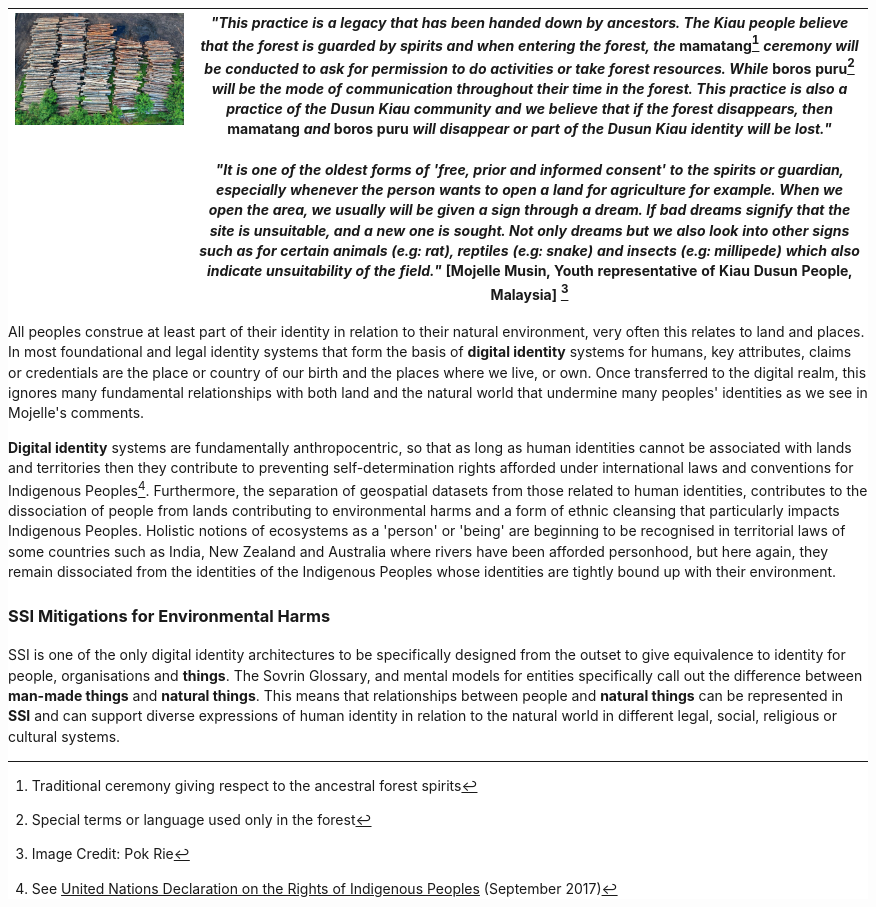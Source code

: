 | ![Kiau](media/image7.jpg) | *"This practice is a legacy that has been handed down by ancestors. The Kiau people believe that the forest is guarded by spirits and when entering the forest, the* mamatang[^39] *ceremony will be conducted to ask for permission to do activities or take forest resources. While* boros puru[^40] *will be the mode of communication throughout their time in the forest. This practice is also a practice of the Dusun Kiau community and we believe that if the forest disappears, then* mamatang *and* boros puru *will disappear or part of the Dusun Kiau identity will be lost."* <br><br> *"It is one of the oldest forms of 'free, prior and informed consent' to the spirits or guardian, especially whenever the person wants to open a land for agriculture for example. When we open the area, we usually will be given a sign through a dream. If bad dreams signify that the site is unsuitable, and a new one is sought. Not only dreams but we also look into other signs such as for certain animals (e.g: rat), reptiles (e.g: snake) and insects (e.g: millipede) which also indicate unsuitability of the field."* \[Mojelle Musin, Youth representative of Kiau Dusun People, Malaysia\] [^41] |
| --- | --- |

All peoples construe at least part of their identity in relation to their natural environment, very often this relates to land and places. In most foundational and legal identity systems that form the basis of **digital identity** systems for humans, key attributes, claims or credentials are the place or country of our birth and the places where we live, or own. Once transferred to the digital realm, this ignores many fundamental relationships with both land and the natural world that undermine many peoples' identities as we see in Mojelle's comments.

**Digital identity** systems are fundamentally anthropocentric, so that as long as human identities cannot be associated with lands and territories then they contribute to preventing self-determination rights afforded under international laws and conventions for Indigenous Peoples[^42]. Furthermore, the separation of geospatial datasets from those related to human identities, contributes to the dissociation of people from lands contributing to environmental harms and a form of ethnic cleansing that particularly impacts Indigenous Peoples. Holistic notions of ecosystems as a \'person\' or \'being\' are beginning to be recognised in territorial laws of some countries such as India, New Zealand and Australia where rivers have been afforded personhood, but here again, they remain dissociated from the identities of the Indigenous Peoples whose identities are tightly bound up with their environment.

### SSI Mitigations for Environmental Harms

SSI is one of the only digital identity architectures to be specifically designed from the outset to give equivalence to identity for people, organisations and **things**. The Sovrin Glossary, and mental models for entities specifically call out the difference between **man-made things** and **natural things**. This means that relationships between people and **natural things** can be represented in **SSI** and can support diverse expressions of human identity in relation to the natural world in different legal, social, religious or cultural systems.


[^1]: Chambers 21st Century Dictionary
[^2]: Source: [Privacy International, Letter from global CSO's to the World Bank, 6th September 2022](https://www.privacyinternational.org/advocacy/4945/letter-global-csos-world-bank)
[^3]: See for example McKinsey Global Institute, April 2019
[^4]: See ID4Africa Livecast Episodes 23, 24 & 25; [The Dark Side of Digital Identity](https://www.youtube.com/c/ID4AFRICAMEDIA/featured) (November 2021 - January 2022)
[^5]: Cheng, A., American Civil Liberties Union 2022.
[^6]: See Wiki [https://en.wikipedia.org/wiki/Electronic_voting_by_country](https://en.wikipedia.org/wiki/Electronic_voting_by_country) 
[^7]: See Brennan Center for Justice, November 2012
[^8]: See FBI Most Wanted
[^9]: See Haidt, J., The Atlantic, July 2022
[^10]: Ashton, A., 18th January 2022.
[^11]: Mejias, U., Couldry, N., 29 Nov 2019
[^12]: Lyon, D. 2015; Krishna, S., 2019
[^13]: Principle 6 <https://sovrin.org/principles-of-ssi/>
[^14]: Principle 7 [https://sovrin.org/principles-of-ssi/](https://sovrin.org/principles-of-ssi/) 
[^15]: See Guardianship Credentials Technical Requirements V1, Sovrin Foundation, (April 2021)
[^16]: van Deventer, O., (May 2019)
[^17]: Women in Identity, *Aisha's Story of ID Exclusion in the UK*  (January 2022)
[^18]: Bailur S, 2022; McKinsey, 2019
[^19]: NYU School of Law, 2022
[^20]: See G20 Insights ['Bridging the Gender Digital Gap\'](https://www.g20-insights.org/policy_briefs/bridging-the-gender-digital-gap/) 
[^21]: Bailur, S., Shoemaker E. 2022
[^22]: Renieris, 2021;
[^23]: Belamghari, M., 2020; Sheldrake, 2022
[^24]: The term socio-technical system was originally from organisational design theory and is most commonly used in the context of workplace design. Technology is understood in its broadest sense, and social designing in people and communities to the system as a whole rather than separately. See [Wiki](https://en.wikipedia.org/wiki/Sociotechnical_system) 
[^25]: Source: [Leeds University Business School](https://business.leeds.ac.uk/research-stc/doc/socio-technical-systems-theory) 
[^26]: Trust over IP Foundation, (17 November 2021)
[^27]: Trust over IP Foundation, (24 November 2021)
[^28]: Young, K., (21 June 2022)
[^29]: Russell, I., 25 October 2021
[^30]: Young, K., (21 June 2022)
[^31]: Sieber, A., 2021
[^32]: See for example Wu, M., (23 August 2019)
[^33]: See for example Wang, M., (8 April 2021)
[^34]: ToIP, 2021
[^35]: Renieris, 2021
[^36]: See [Trust over IP Foundation Deliverables](https://trustoverip.org/our-work/deliverables/) and Sovrin Foundation, (January 2020) as examples
[^37]: Floridi, L., (26 April 2016)
[^38]: Renieris, 2021
[^39]: Traditional ceremony giving respect to the ancestral forest spirits
[^40]: Special terms or language used only in the forest
[^41]: Image Credit: Pok Rie
[^42]: See [United Nations Declaration on the Rights of Indigenous Peoples](https://www.un.org/development/desa/indigenouspeoples/declaration-on-the-rights-of-indigenous-peoples.html) (September 2017)
[^43]: See [Open Development Initiative](https://ewmi.org/Program/OpenDevelopmentInitiative)
[^44]: See [EarthState](https://earthstate.ixo.world/) 
[^45]: See [Energy & Mines Digital Trust Case Study](https://digital.gov.bc.ca/emdt)
[^46]: See [Āhau](https://ahau.io/) 
[^47]: See [DignifID Animals Foundation](https://www.dignifid.org/) 
[^48]: [Human Rights Watch](https://www.hrw.org/news/2022/03/30/new-evidence-biometric-data-systems-imperil-afghans) March 2022 Experience following the Taliban's appropriation of the e-Tazkira, a biometric identity card used by Afghanistan's National Statistics and Information Authority, leading to reprisals, summary executions and persecution.
[^49]: Photo Credit [Mansour-Ibrahimi](https://www.istockphoto.com/portfolio/MansourIbrahimi?mediatype=photography) 
[^50]: [Human Rights Watch News, Governments harm children's rights in online learning, 25th May 2022](https://www.hrw.org/news/2022/05/25/governments-harm-childrens-rights-online-learning) 
[^51]: [UN Operational Definition of Legal Identity](https://unstats.un.org/legal-identity-agenda/) 
[^52]: Floridi, L. 2017
[^53]: NYU School of Law 2022
[^54]: Principle 1 [https://sovrin.org/principles-of-ssi/](https://sovrin.org/principles-of-ssi/) 
[^55]: Renieris, 2021
[^56]: See [Supplementary Images](#_heading=h.sqgxujq2w271) 
[^57]: There may be an ethical debate around altruism associated with whether or not felt-harm is always unintentional, but not the subject of this paper!
[^58]: See [Supplementary Images](#_heading=h.sqgxujq2w271)
[^59]: Floridi, 2017
[^60]: [https://trustoverip.org/toip-model/](https://trustoverip.org/toip-model/)
[^61]: [Trust](https://trustoverip.org/wp-content/uploads/ToIP-Governance-Metamodel-Specification-V1.0-2022-12-21.pdf) over IP Foundation, December 2021
[^62]: Oxford Dictionary of Social Sciences & Sociology, (2002), eISBN: 9780199891184.
[^63]: Financial Conduct Authority, (February 2021)
[^64]: See Cambridge University [Inclusive Design Toolkit](https://www.inclusivedesigntoolkit.com/) or University of Buffalo, Centre for Knowledge Translation for Technology Transfer,[Universal Design](https://publichealth.buffalo.edu/cat/kt4tt/best-practices/need-to-knowledge-ntk-model/ntk-commercial-devices/master-list-of-tools/universal-design.html) 
[^65]: See Sovrin Foundation, (April 2021)
[^66]: See this reference to [Hemant Taneja](https://growth.eladgil.com/book/chapter-9-mergers-acquisitions/scaling-responsibly-for-your-users-and-the-world-an-interview-with-hemant-taneja/)'s work on responsible innovation - could we adapt this [checklist](https://processchecklist.blogspot.com/2021/03/the-minimum-virtuous-product-is-move.html) to consider the special identity / SSI considerations? . Uses ['Value-Sensitive Design'](https://uxdesign.cc/human-values-matter-why-value-sensitive-design-should-be-part-of-every-ux-designers-toolkit-e53ffe7ec436)
[^67]: [Merriam Webster Dictionary](https://www.merriam-webster.com/dictionary/agency) 
[^68]: Oxford Dictionary of Social Sciences & Sociology, (2002), eISBN: 9780199891184.
[^69]: Garçon, M., (May 2020)
[^70]: [The ANCR WG](https://kantara.atlassian.net/wiki/spaces/WA/overview) is focused on the engineering of operational transparency to scale privacy and data control online. Working on standards for person centric data governance & data control interoperability
[^71]: [https://standards.ieee.org/ieee/7012/7192/](https://standards.ieee.org/ieee/7012/7192/)
[^72]: See [Principles of SSI](https://sovrin.org/principles-of-ssi/), Sovrin Foundation.
[^73]: The quantified self refers both to the cultural phenomenon of self-tracking with technology and to a community of users and makers of self-tracking tools who share an interest in \"self-knowledge through numbers\". See
[^74]: [https://educatech.in/characteristics-of-power/](https://educatech.in/characteristics-of-power/)
[^75]: [https://en.wikipedia.org/wiki/French_and_Raven's_bases_of_power](https://en.wikipedia.org/wiki/French_and_Raven%27s_bases_of_power) 
[^76]: Van Deventer, O., et al, (October 2020)
[^77]: [Yoma](https://www.yoma.foundation/) (youth agency marketplace) is a digital platform where youth can develop their skills, find opportunities, and achieve impact - while connecting to peers in a supportive community. The governance framework called theYoma Rules is available on request.
[^78]: See Sovrin Foundation, (April 2021)
[^79]: Maple, C. et al, (2021)
[^80]: American Psychological Association, [Dictionary of Psychology](https://dictionary.apa.org/resilience)
[^81]: UK Government Department for International Development, (May 2016)
[^82]: Béné, C. et al, (September 2012)
[^83]: See Human Experience Working Group - Scenario-Building.
[^84]: An evolutionarily stable strategy (ESS) is a strategy (or set of strategies) that is impermeable when adopted by a population in adaptation to a specific environment, that is to say it cannot be displaced by an alternative strategy (or set of strategies) that may be novel or initially rare. See [Wikipedia](https://en.wikipedia.org/wiki/Evolutionarily_stable_strategy) and [Stanford](https://plato.stanford.edu/entries/game-evolutionary/).
[^85]: https://hmongtimes.com/
[^86]: Australian Competition and Consumer Commission, September 2022
[^87]: Merriam Webster Dictionary
[^88]: Adapted from Harm C. & Hunt C., [Cyberspace as Ecospace](https://sendsonline.blogspot.com/2010/11/by-craig-harm-and-carl-hunt-one-of-ways.html), published in *SENDS & the Science of Cyberspace*, (5 November 2010).
[^89]: The ONLIFE Initiative - a Concept Reengineering Exercise, [Philosophy & Technology](https://link.springer.com/journal/13347), volume 28, pages 157--162 (12 February 2015)